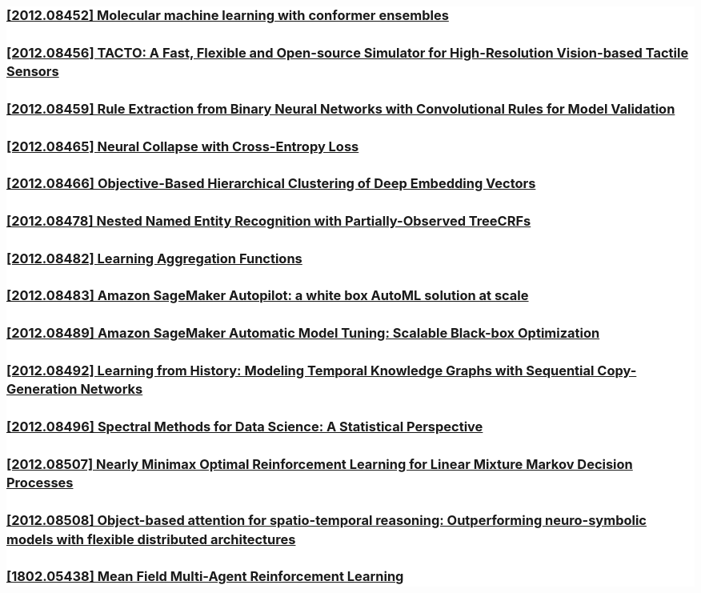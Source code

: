 ### [[2012.08452] Molecular machine learning with conformer ensembles](http://arxiv.org/abs/2012.08452)

### [[2012.08456] TACTO: A Fast, Flexible and Open-source Simulator for High-Resolution Vision-based Tactile Sensors](http://arxiv.org/abs/2012.08456)

### [[2012.08459] Rule Extraction from Binary Neural Networks with Convolutional Rules for Model Validation](http://arxiv.org/abs/2012.08459)

### [[2012.08465] Neural Collapse with Cross-Entropy Loss](http://arxiv.org/abs/2012.08465)

### [[2012.08466] Objective-Based Hierarchical Clustering of Deep Embedding Vectors](http://arxiv.org/abs/2012.08466)

### [[2012.08478] Nested Named Entity Recognition with Partially-Observed TreeCRFs](http://arxiv.org/abs/2012.08478)

### [[2012.08482] Learning Aggregation Functions](http://arxiv.org/abs/2012.08482)

### [[2012.08483] Amazon SageMaker Autopilot: a white box AutoML solution at scale](http://arxiv.org/abs/2012.08483)

### [[2012.08489] Amazon SageMaker Automatic Model Tuning: Scalable Black-box Optimization](http://arxiv.org/abs/2012.08489)

### [[2012.08492] Learning from History: Modeling Temporal Knowledge Graphs with Sequential Copy-Generation Networks](http://arxiv.org/abs/2012.08492)

### [[2012.08496] Spectral Methods for Data Science: A Statistical Perspective](http://arxiv.org/abs/2012.08496)

### [[2012.08507] Nearly Minimax Optimal Reinforcement Learning for Linear Mixture Markov Decision Processes](http://arxiv.org/abs/2012.08507)

### [[2012.08508] Object-based attention for spatio-temporal reasoning: Outperforming neuro-symbolic models with flexible distributed architectures](http://arxiv.org/abs/2012.08508)

### [[1802.05438] Mean Field Multi-Agent Reinforcement Learning](http://arxiv.org/abs/1802.05438)
